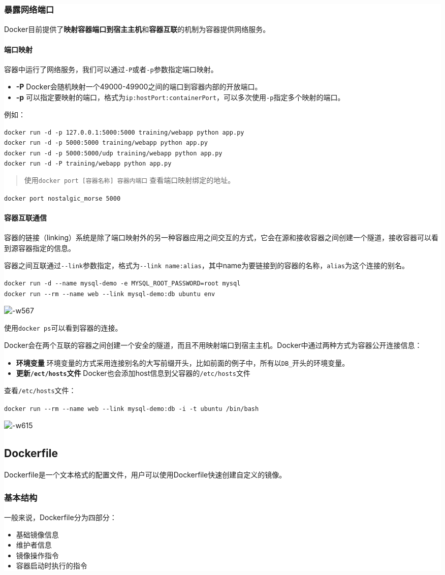 ### 暴露网络端口

Docker目前提供了**映射容器端口到宿主主机**和**容器互联**的机制为容器提供网络服务。

#### 端口映射

容器中运行了网络服务，我们可以通过`-P`或者`-p`参数指定端口映射。

* **-P** Docker会随机映射一个49000-49900之间的端口到容器内部的开放端口。
* **-p** 可以指定要映射的端口，格式为`ip:hostPort:containerPort`，可以多次使用`-p`指定多个映射的端口。

例如：

    docker run -d -p 127.0.0.1:5000:5000 training/webapp python app.py
    docker run -d -p 5000:5000 training/webapp python app.py
    docker run -d -p 5000:5000/udp training/webapp python app.py
    docker run -d -P training/webapp python app.py

> 使用`docker port [容器名称] 容器内端口` 查看端口映射绑定的地址。
    
    docker port nostalgic_morse 5000

#### 容器互联通信

容器的链接（linking）系统是除了端口映射外的另一种容器应用之间交互的方式，它会在源和接收容器之间创建一个隧道，接收容器可以看到源容器指定的信息。

容器之间互联通过`--link`参数指定，格式为`--link name:alias`，其中name为要链接到的容器的名称，`alias`为这个连接的别名。

    docker run -d --name mysql-demo -e MYSQL_ROOT_PASSWORD=root mysql
    docker run --rm --name web --link mysql-demo:db ubuntu env
    
![-w567](https://oayrssjpa.qnssl.com/2016-08-13-14710787536308.jpg)

    
使用`docker ps`可以看到容器的连接。

Docker会在两个互联的容器之间创建一个安全的隧道，而且不用映射端口到宿主主机。Docker中通过两种方式为容器公开连接信息：

* **环境变量** 环境变量的方式采用连接别名的大写前缀开头，比如前面的例子中，所有以`DB_`开头的环境变量。
* **更新`/ect/hosts`文件** Docker也会添加host信息到父容器的`/etc/hosts`文件

查看`/etc/hosts`文件：
    
    docker run --rm --name web --link mysql-demo:db -i -t ubuntu /bin/bash

![-w615](https://oayrssjpa.qnssl.com/2016-08-13-14710792151456.jpg)


## Dockerfile

Dockerfile是一个文本格式的配置文件，用户可以使用Dockerfile快速创建自定义的镜像。

### 基本结构

一般来说，Dockerfile分为四部分：

* 基础镜像信息
* 维护者信息
* 镜像操作指令
* 容器启动时执行的指令
